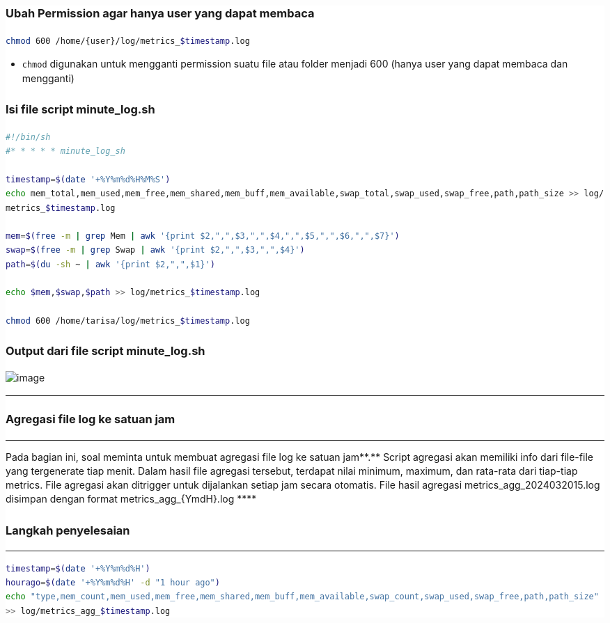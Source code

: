 ### Ubah Permission agar hanya user yang dapat membaca

```bash
chmod 600 /home/{user}/log/metrics_$timestamp.log
```

- `chmod` digunakan untuk mengganti permission suatu file atau folder menjadi 600 (hanya user yang dapat membaca dan mengganti)

### Isi file script minute_log.sh

```bash
#!/bin/sh
#* * * * * minute_log_sh

timestamp=$(date '+%Y%m%d%H%M%S')
echo mem_total,mem_used,mem_free,mem_shared,mem_buff,mem_available,swap_total,swap_used,swap_free,path,path_size >> log/metrics_$timestamp.log

mem=$(free -m | grep Mem | awk '{print $2,",",$3,",",$4,",",$5,",",$6,",",$7}')
swap=$(free -m | grep Swap | awk '{print $2,",",$3,",",$4}')
path=$(du -sh ~ | awk '{print $2,",",$1}')

echo $mem,$swap,$path >> log/metrics_$timestamp.log

chmod 600 /home/tarisa/log/metrics_$timestamp.log
```

### Output dari file script minute_log.sh

![image](https://github.com/DzakyAhnaf/Sisop-1-2024-MH-IT12/assets/110287409/b59fc581-66cb-440e-a4bf-b54c955505f2)


---

### Agregasi file log ke **satuan jam**

---

Pada bagian ini, soal meminta untuk membuat agregasi file log ke satuan jam**.** Script agregasi akan memiliki info dari file-file yang tergenerate tiap menit. Dalam hasil file agregasi tersebut, terdapat nilai minimum, maximum, dan rata-rata dari tiap-tiap metrics. File agregasi akan ditrigger untuk dijalankan setiap jam secara otomatis. File hasil agregasi metrics_agg_2024032015.log disimpan dengan format metrics_agg_{YmdH}.log ****

### Langkah penyelesaian

---

```bash
timestamp=$(date '+%Y%m%d%H')
hourago=$(date '+%Y%m%d%H' -d "1 hour ago")
echo "type,mem_count,mem_used,mem_free,mem_shared,mem_buff,mem_available,swap_count,swap_used,swap_free,path,path_size" >> log/metrics_agg_$timestamp.log
```
